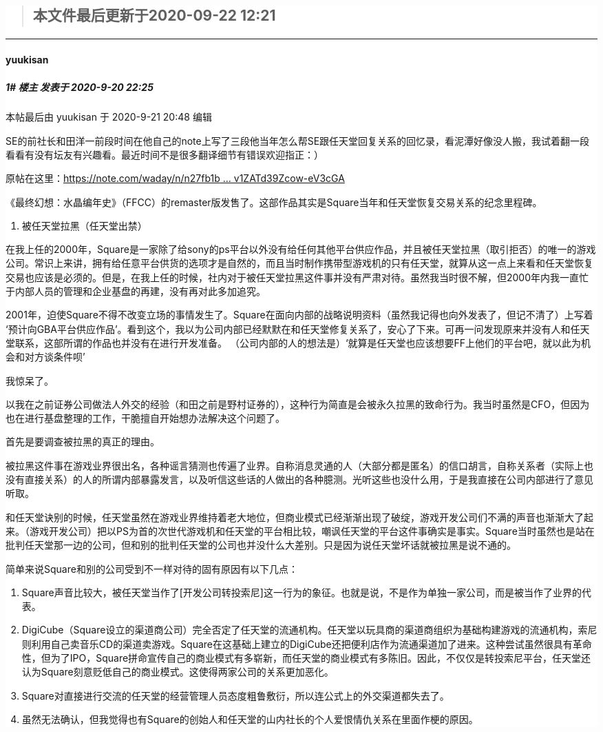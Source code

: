 > ## **本文件最后更新于2020-09-22 12:21** 



-----

####  yuukisan  
##### 1#       楼主       发表于 2020-9-20 22:25



 本帖最后由 yuukisan 于 2020-9-21 20:48 编辑 

SE的前社长和田洋一前段时间在他自己的note上写了三段他当年怎么帮SE跟任天堂回复关系的回忆录，看泥潭好像没人搬，我试着翻一段看看有没有坛友有兴趣看。最近时间不是很多翻译细节有错误欢迎指正：）


原帖在这里：[https://note.com/waday/n/n27fb1b ... v1ZATd39Zcow-eV3cGA](https://note.com/waday/n/n27fb1b6a2838?fbclid=IwAR2KUpL-N1qbRTijYv71ynKiFuYqBdL9AJR85epcv1ZATd39Zcow-eV3cGA)


《最终幻想：水晶编年史》（FFCC）的remaster版发售了。这部作品其实是Square当年和任天堂恢复交易关系的纪念里程碑。


1. 被任天堂拉黑（任天堂出禁）


在我上任的2000年，Square是一家除了给sony的ps平台以外没有给任何其他平台供应作品，并且被任天堂拉黑（取引拒否）的唯一的游戏公司。常识上来讲，拥有给任意平台供货的选项才是自然的，而且当时制作携带型游戏机的只有任天堂，就算从这一点上来看和任天堂恢复交易也应该是必须的。但是，在我上任的时候，社内对于被任天堂拉黑这件事并没有严肃对待。虽然我当时很不解，但2000年内我一直忙于内部人员的管理和企业基盘的再建，没有再对此多加追究。


2001年，迫使Square不得不改变立场的事情发生了。Square在面向内部的战略说明资料（虽然我记得也向外发表了，但记不清了）上写着 ‘预计向GBA平台供应作品’。看到这个，我以为公司内部已经默默在和任天堂修复关系了，安心了下来。可再一问发现原来并没有人和任天堂联系，这部所谓的作品也并没有在进行开发准备。 （公司内部的人的想法是）‘就算是任天堂也应该想要FF上他们的平台吧，就以此为机会和对方谈条件呗’ 


我惊呆了。


以我在之前证券公司做法人外交的经验（和田之前是野村证券的），这种行为简直是会被永久拉黑的致命行为。我当时虽然是CFO，但因为也在进行基盘整理的工作，干脆擅自开始想办法解决这个问题了。


首先是要调查被拉黑的真正的理由。


被拉黑这件事在游戏业界很出名，各种谣言猜测也传遍了业界。自称消息灵通的人（大部分都是匿名）的信口胡言，自称关系者（实际上也没有直接关系）的人的所谓内部暴露发言，以及听信这些话的人做出的各种臆测。光听这些也没什么用，于是我直接在公司内部进行了意见听取。


和任天堂诀别的时候，任天堂虽然在游戏业界维持着老大地位，但商业模式已经渐渐出现了破绽，游戏开发公司们不满的声音也渐渐大了起来。（游戏开发公司）把以PS为首的次世代游戏机和任天堂的平台相比较，嘲讽任天堂的平台这件事确实是事实。Square当时虽然也是站在批判任天堂那一边的公司，但和别的批判任天堂的公司也并没什么大差别。只是因为说任天堂坏话就被拉黑是说不通的。


简单来说Square和别的公司受到不一样对待的固有原因有以下几点：


1. Square声音比较大，被任天堂当作了[开发公司转投索尼]这一行为的象征。也就是说，不是作为单独一家公司，而是被当作了业界的代表。

2. DigiCube（Square设立的渠道商公司）完全否定了任天堂的流通机构。任天堂以玩具商的渠道商组织为基础构建游戏的流通机构，索尼则利用自己卖音乐CD的渠道卖游戏。Square在这基础上建立的DigiCube还把便利店作为流通渠道加了进来。这种尝试虽然很具有革命性，但为了IPO，Square拼命宣传自己的商业模式有多崭新，而任天堂的商业模式有多陈旧。因此，不仅仅是转投索尼平台，任天堂还认为Square刻意贬低自己的商业模式。这使得两家公司的关系更加恶化。

3. Square对直接进行交流的任天堂的经营管理人员态度粗鲁敷衍，所以连公式上的外交渠道都失去了。

4. 虽然无法确认，但我觉得也有Square的创始人和任天堂的山内社长的个人爱恨情仇关系在里面作梗的原因。
